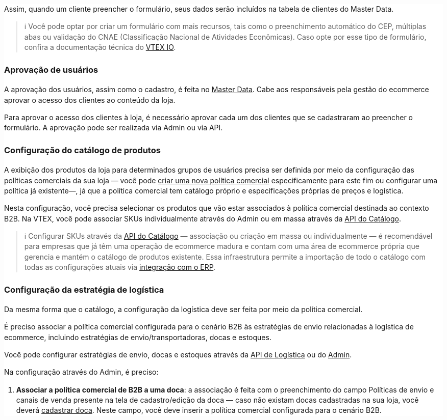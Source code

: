 Assim, quando um cliente preencher o formulário, seus dados serão incluídos na tabela de clientes do Master Data.

> ℹ️ Você pode optar por criar um formulário com mais recursos, tais como o preenchimento automático do CEP, múltiplas abas ou validação do CNAE (Classificação Nacional de Atividades Econômicas). Caso opte por esse tipo de formulário, confira a documentação técnica do [VTEX IO](https://developers.vtex.com/vtex-developer-docs/docs/vtex-io-documentation-creating-a-new-custom-page).

### Aprovação de usuários
A aprovação dos usuários, assim como o cadastro, é feita no [Master Data](/pt/tutorial/o-que-e-o-master-data--4otjBnR27u4WUIciQsmkAw). Cabe aos responsáveis pela gestão do ecommerce aprovar o acesso dos clientes ao conteúdo da loja. 

Para aprovar o acesso dos clientes à loja, é necessário aprovar cada um dos clientes que se cadastraram ao preencher o formulário. A aprovação pode ser realizada via Admin ou via API.

### Configuração do catálogo de produtos

A exibição dos produtos da loja para determinados grupos de usuários precisa ser definida por meio da configuração das políticas comerciais da sua loja — você pode [criar uma nova política comercial](/pt/faq/como-contratar-nova-politica-comercial--frequentlyAskedQuestions_700) especificamente para este fim ou configurar uma política já existente—, já que a política comercial tem catálogo próprio e especificações próprias de preços e logística.

Nesta configuração, você precisa selecionar os produtos que vão estar associados à política comercial destinada ao contexto B2B. Na VTEX, você pode associar SKUs individualmente através do Admin ou em massa através da [API do Catálogo](https://developers.vtex.com/vtex-developer-docs/reference/catalog-api-overview).

> ℹ️ Configurar SKUs através da [API do Catálogo](https://developers.vtex.com/vtex-developer-docs/reference/catalog-api-overview) — associação ou criação em massa ou individualmente — é recomendável para empresas que já têm uma operação de ecommerce madura e contam com uma área de ecommerce própria que gerencia e mantém o catálogo de produtos existente. Essa infraestrutura permite a importação de todo o catálogo com todas as configurações atuais via [integração com o ERP](https://developers.vtex.com/vtex-rest-api/docs/erp-integration-guide).

### Configuração da estratégia de logística

Da mesma forma que o catálogo, a configuração da logística deve ser feita por meio da política comercial. 

É preciso associar a política comercial configurada para o cenário B2B às estratégias de envio relacionadas à logística de ecommerce, incluindo estratégias de envio/transportadoras, docas e estoques.

Você pode configurar estratégias de envio, docas e estoques através da [API de Logística](https://developers.vtex.com/vtex-developer-docs/reference/logistics-api-overview) ou do [Admin](/pt/tracks/logistica-101--13TFDwDttPl9ki9OXQhyjx).

Na configuração através do Admin, é preciso:

1. __Associar a política comercial de B2B a uma doca__: a associação é feita com o preenchimento do campo Políticas de envio e canais de venda presente na tela de cadastro/edição da doca — caso não existam docas cadastradas na sua loja, você deverá [cadastrar doca](/pt/tutorial/como-cadastrar-doca--7K3FultD8I2cuuA6iyGEiW?&utm_source=autocomplete). Neste campo, você deve inserir a política comercial configurada para o cenário B2B.
